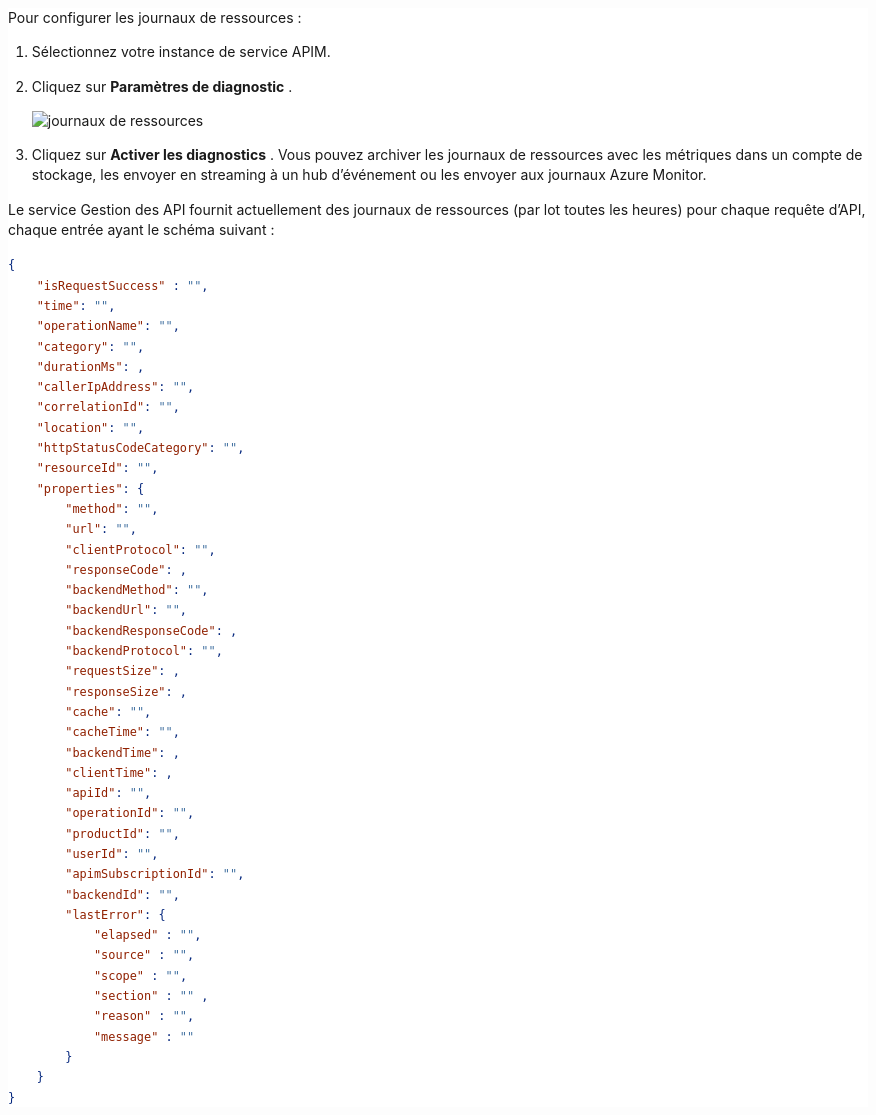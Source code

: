 Pour configurer les journaux de ressources :

1. Sélectionnez votre instance de service APIM.
2. Cliquez sur **Paramètres de diagnostic** .

    ![journaux de ressources](./media/api-management-azure-monitor/api-management-diagnostic-logs-blade.png)

3. Cliquez sur **Activer les diagnostics** . Vous pouvez archiver les journaux de ressources avec les métriques dans un compte de stockage, les envoyer en streaming à un hub d’événement ou les envoyer aux journaux Azure Monitor. 

Le service Gestion des API fournit actuellement des journaux de ressources (par lot toutes les heures) pour chaque requête d’API, chaque entrée ayant le schéma suivant :

```json
{  
    "isRequestSuccess" : "",
    "time": "",
    "operationName": "",
    "category": "",
    "durationMs": ,
    "callerIpAddress": "",
    "correlationId": "",
    "location": "",
    "httpStatusCodeCategory": "",
    "resourceId": "",
    "properties": {   
        "method": "", 
        "url": "", 
        "clientProtocol": "", 
        "responseCode": , 
        "backendMethod": "", 
        "backendUrl": "", 
        "backendResponseCode": ,
        "backendProtocol": "",  
        "requestSize": , 
        "responseSize": , 
        "cache": "", 
        "cacheTime": "", 
        "backendTime": , 
        "clientTime": , 
        "apiId": "",
        "operationId": "", 
        "productId": "", 
        "userId": "", 
        "apimSubscriptionId": "", 
        "backendId": "",
        "lastError": { 
            "elapsed" : "", 
            "source" : "", 
            "scope" : "", 
            "section" : "" ,
            "reason" : "", 
            "message" : ""
        } 
    }      
}  
```
